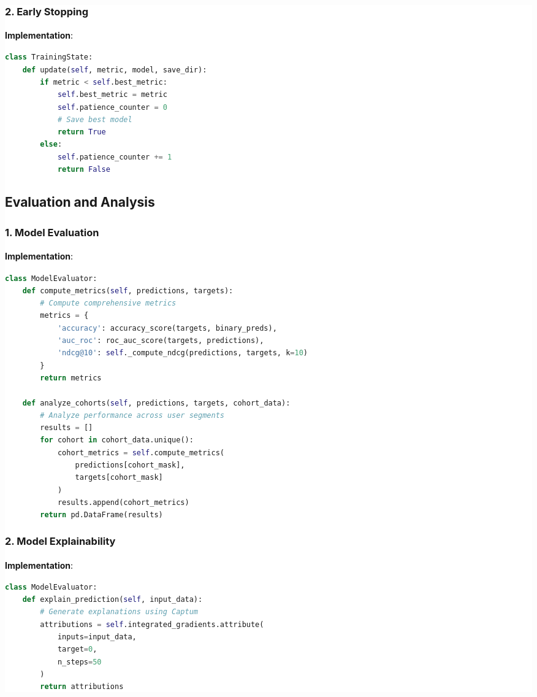 ### 2. Early Stopping
**Implementation**:
```python
class TrainingState:
    def update(self, metric, model, save_dir):
        if metric < self.best_metric:
            self.best_metric = metric
            self.patience_counter = 0
            # Save best model
            return True
        else:
            self.patience_counter += 1
            return False
```

## Evaluation and Analysis

### 1. Model Evaluation
**Implementation**: 
```python
class ModelEvaluator:
    def compute_metrics(self, predictions, targets):
        # Compute comprehensive metrics
        metrics = {
            'accuracy': accuracy_score(targets, binary_preds),
            'auc_roc': roc_auc_score(targets, predictions),
            'ndcg@10': self._compute_ndcg(predictions, targets, k=10)
        }
        return metrics

    def analyze_cohorts(self, predictions, targets, cohort_data):
        # Analyze performance across user segments
        results = []
        for cohort in cohort_data.unique():
            cohort_metrics = self.compute_metrics(
                predictions[cohort_mask],
                targets[cohort_mask]
            )
            results.append(cohort_metrics)
        return pd.DataFrame(results)
```

### 2. Model Explainability
**Implementation**:
```python
class ModelEvaluator:
    def explain_prediction(self, input_data):
        # Generate explanations using Captum
        attributions = self.integrated_gradients.attribute(
            inputs=input_data,
            target=0,
            n_steps=50
        )
        return attributions
```
